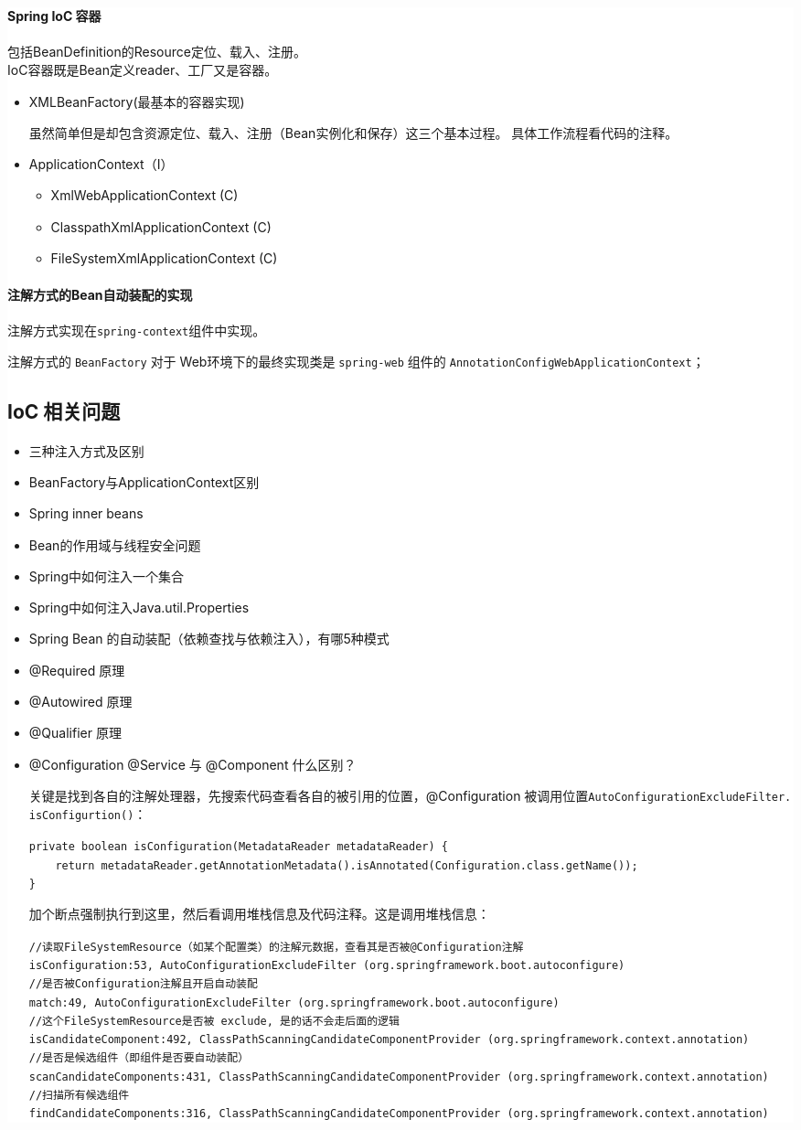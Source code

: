 #### Spring IoC 容器

包括BeanDefinition的Resource定位、载入、注册。  
IoC容器既是Bean定义reader、工厂又是容器。

+ XMLBeanFactory(最基本的容器实现)

    虽然简单但是却包含资源定位、载入、注册（Bean实例化和保存）这三个基本过程。
    具体工作流程看代码的注释。

+ ApplicationContext（I）

    - XmlWebApplicationContext (C)
    
    - ClasspathXmlApplicationContext (C)

    - FileSystemXmlApplicationContext (C)


#### 注解方式的Bean自动装配的实现

注解方式实现在`spring-context`组件中实现。

注解方式的 `BeanFactory` 对于 Web环境下的最终实现类是 `spring-web` 组件的 `AnnotationConfigWebApplicationContext`；



## IoC 相关问题

+ 三种注入方式及区别

+ BeanFactory与ApplicationContext区别

+ Spring inner beans

+ Bean的作用域与线程安全问题

+ Spring中如何注入一个集合

+ Spring中如何注入Java.util.Properties

+ Spring Bean 的自动装配（依赖查找与依赖注入），有哪5种模式

+ @Required 原理

+ @Autowired 原理

+ @Qualifier 原理

+ @Configuration @Service 与 @Component 什么区别？

    关键是找到各自的注解处理器，先搜索代码查看各自的被引用的位置，@Configuration 被调用位置`AutoConfigurationExcludeFilter.isConfigurtion()`：
    ```
    private boolean isConfiguration(MetadataReader metadataReader) {
        return metadataReader.getAnnotationMetadata().isAnnotated(Configuration.class.getName());
    }
    ```
    加个断点强制执行到这里，然后看调用堆栈信息及代码注释。这是调用堆栈信息：
    ```
    //读取FileSystemResource（如某个配置类）的注解元数据，查看其是否被@Configuration注解
    isConfiguration:53, AutoConfigurationExcludeFilter (org.springframework.boot.autoconfigure)
    //是否被Configuration注解且开启自动装配
    match:49, AutoConfigurationExcludeFilter (org.springframework.boot.autoconfigure)
    //这个FileSystemResource是否被 exclude, 是的话不会走后面的逻辑
    isCandidateComponent:492, ClassPathScanningCandidateComponentProvider (org.springframework.context.annotation)
    //是否是候选组件（即组件是否要自动装配）
    scanCandidateComponents:431, ClassPathScanningCandidateComponentProvider (org.springframework.context.annotation)
    //扫描所有候选组件
    findCandidateComponents:316, ClassPathScanningCandidateComponentProvider (org.springframework.context.annotation)